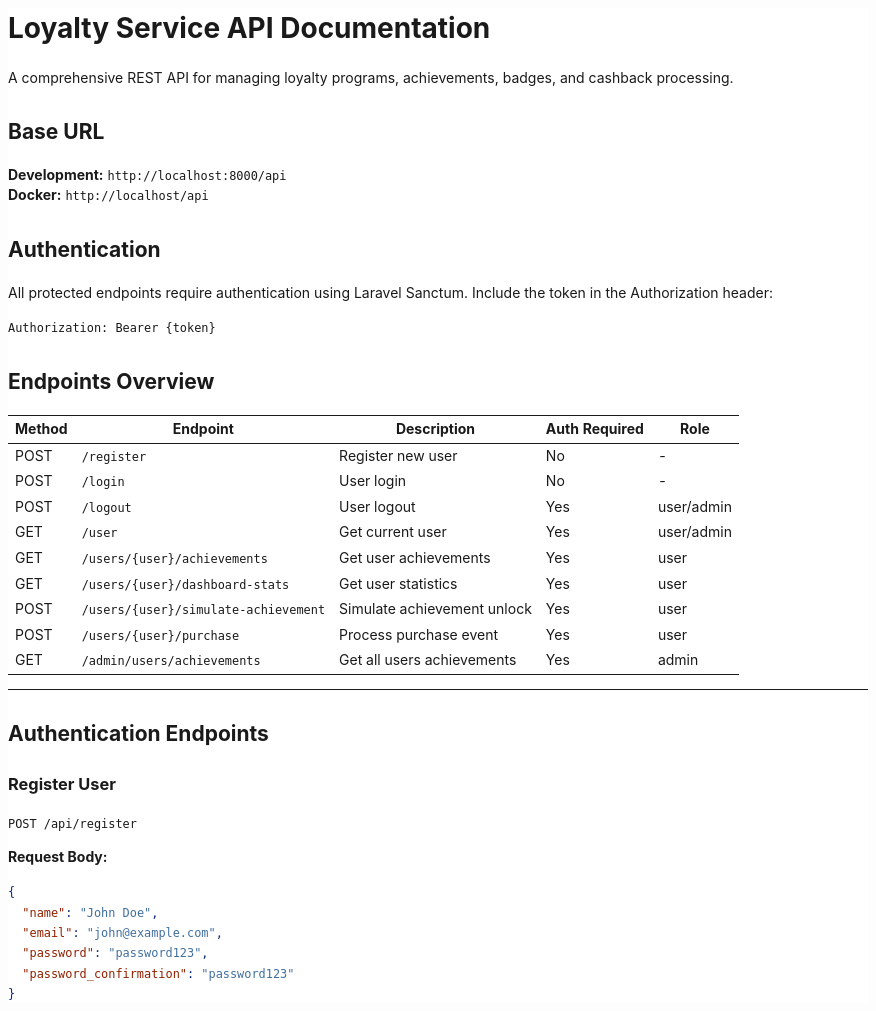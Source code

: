 # Loyalty Service API Documentation

A comprehensive REST API for managing loyalty programs, achievements, badges, and cashback processing.

## Base URL

**Development:** `http://localhost:8000/api`  
**Docker:** `http://localhost/api`

## Authentication

All protected endpoints require authentication using Laravel Sanctum. Include the token in the Authorization header:

```http
Authorization: Bearer {token}
```

## Endpoints Overview

| Method | Endpoint | Description | Auth Required | Role |
|--------|----------|-------------|---------------|------|
| POST | `/register` | Register new user | No | - |
| POST | `/login` | User login | No | - |
| POST | `/logout` | User logout | Yes | user/admin |
| GET | `/user` | Get current user | Yes | user/admin |
| GET | `/users/{user}/achievements` | Get user achievements | Yes | user |
| GET | `/users/{user}/dashboard-stats` | Get user statistics | Yes | user |
| POST | `/users/{user}/simulate-achievement` | Simulate achievement unlock | Yes | user |
| POST | `/users/{user}/purchase` | Process purchase event | Yes | user |
| GET | `/admin/users/achievements` | Get all users achievements | Yes | admin |

---

## Authentication Endpoints

### Register User

```http
POST /api/register
```

**Request Body:**
```json
{
  "name": "John Doe",
  "email": "john@example.com",
  "password": "password123",
  "password_confirmation": "password123"
}
```
